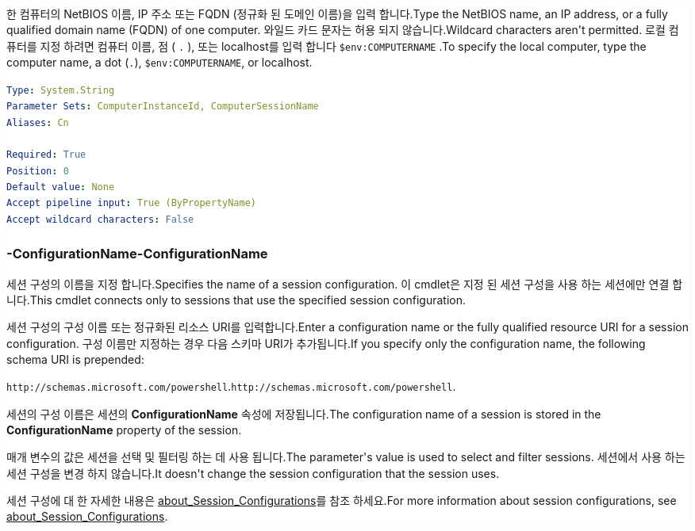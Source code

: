 <span data-ttu-id="0c904-245">한 컴퓨터의 NetBIOS 이름, IP 주소 또는 FQDN (정규화 된 도메인 이름)을 입력 합니다.</span><span class="sxs-lookup"><span data-stu-id="0c904-245">Type the NetBIOS name, an IP address, or a fully qualified domain name (FQDN) of one computer.</span></span>
<span data-ttu-id="0c904-246">와일드 카드 문자는 허용 되지 않습니다.</span><span class="sxs-lookup"><span data-stu-id="0c904-246">Wildcard characters aren't permitted.</span></span> <span data-ttu-id="0c904-247">로컬 컴퓨터를 지정 하려면 컴퓨터 이름, 점 ( `.` ), 또는 localhost를 입력 합니다 `$env:COMPUTERNAME` .</span><span class="sxs-lookup"><span data-stu-id="0c904-247">To specify the local computer, type the computer name, a dot (`.`), `$env:COMPUTERNAME`, or localhost.</span></span>

```yaml
Type: System.String
Parameter Sets: ComputerInstanceId, ComputerSessionName
Aliases: Cn

Required: True
Position: 0
Default value: None
Accept pipeline input: True (ByPropertyName)
Accept wildcard characters: False
```

### <span data-ttu-id="0c904-248">-ConfigurationName</span><span class="sxs-lookup"><span data-stu-id="0c904-248">-ConfigurationName</span></span>

<span data-ttu-id="0c904-249">세션 구성의 이름을 지정 합니다.</span><span class="sxs-lookup"><span data-stu-id="0c904-249">Specifies the name of a session configuration.</span></span> <span data-ttu-id="0c904-250">이 cmdlet은 지정 된 세션 구성을 사용 하는 세션에만 연결 합니다.</span><span class="sxs-lookup"><span data-stu-id="0c904-250">This cmdlet connects only to sessions that use the specified session configuration.</span></span>

<span data-ttu-id="0c904-251">세션 구성의 구성 이름 또는 정규화된 리소스 URI를 입력합니다.</span><span class="sxs-lookup"><span data-stu-id="0c904-251">Enter a configuration name or the fully qualified resource URI for a session configuration.</span></span> <span data-ttu-id="0c904-252">구성 이름만 지정하는 경우 다음 스키마 URI가 추가됩니다.</span><span class="sxs-lookup"><span data-stu-id="0c904-252">If you specify only the configuration name, the following schema URI is prepended:</span></span>

<span data-ttu-id="0c904-253">`http://schemas.microsoft.com/powershell`.</span><span class="sxs-lookup"><span data-stu-id="0c904-253">`http://schemas.microsoft.com/powershell`.</span></span>

<span data-ttu-id="0c904-254">세션의 구성 이름은 세션의 **ConfigurationName** 속성에 저장됩니다.</span><span class="sxs-lookup"><span data-stu-id="0c904-254">The configuration name of a session is stored in the **ConfigurationName** property of the session.</span></span>

<span data-ttu-id="0c904-255">매개 변수의 값은 세션을 선택 및 필터링 하는 데 사용 됩니다.</span><span class="sxs-lookup"><span data-stu-id="0c904-255">The parameter's value is used to select and filter sessions.</span></span> <span data-ttu-id="0c904-256">세션에서 사용 하는 세션 구성을 변경 하지 않습니다.</span><span class="sxs-lookup"><span data-stu-id="0c904-256">It doesn't change the session configuration that the session uses.</span></span>

<span data-ttu-id="0c904-257">세션 구성에 대 한 자세한 내용은 [about_Session_Configurations](./About/about_Session_Configurations.md)를 참조 하세요.</span><span class="sxs-lookup"><span data-stu-id="0c904-257">For more information about session configurations, see [about_Session_Configurations](./About/about_Session_Configurations.md).</span></span>
